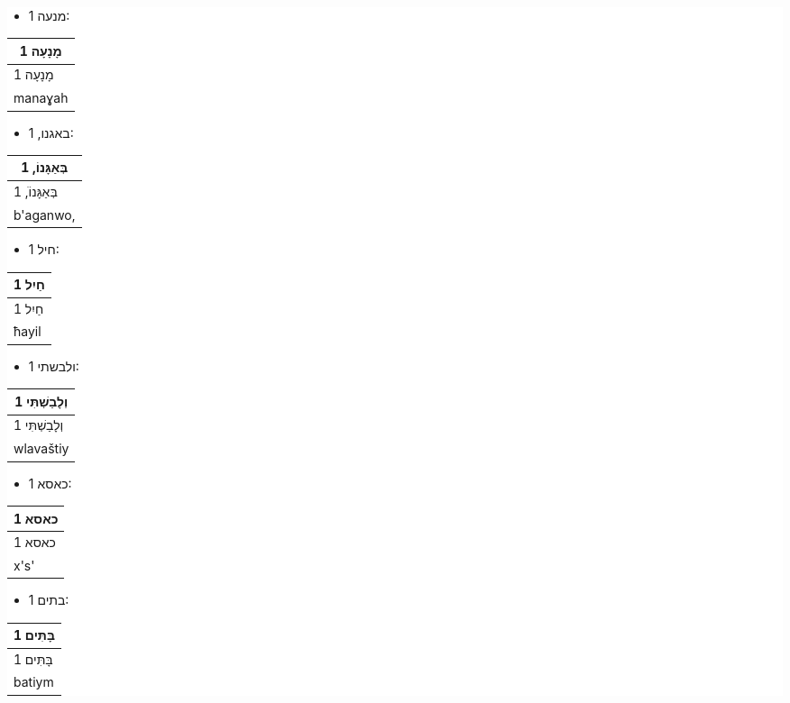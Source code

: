  * מנעה 1: 

|מָנָעָה 1|
|-|
|מָנָעָה 1|
|manaɣah|

 * באגנו, 1: 

|בְּאַגָּנוֹ, 1|
|-|
|בְּאַגָּנוֹֹ, 1|
|b'aganwo,|

 * חיל 1: 

|חַיִל 1|
|-|
|חַיִל 1|
|ħayil|

 * ולבשתי 1: 

|וְלָבַשְׁתִּי 1|
|-|
|וְלָבַשְׁתִּי 1|
|wlavaštiy|

 * כאסא 1: 

|כאסא 1|
|-|
|כאסא 1|
|x's'|

 * בתים 1: 

|בָּתִּים 1|
|-|
|בָּתִּים 1|
|batiym|
